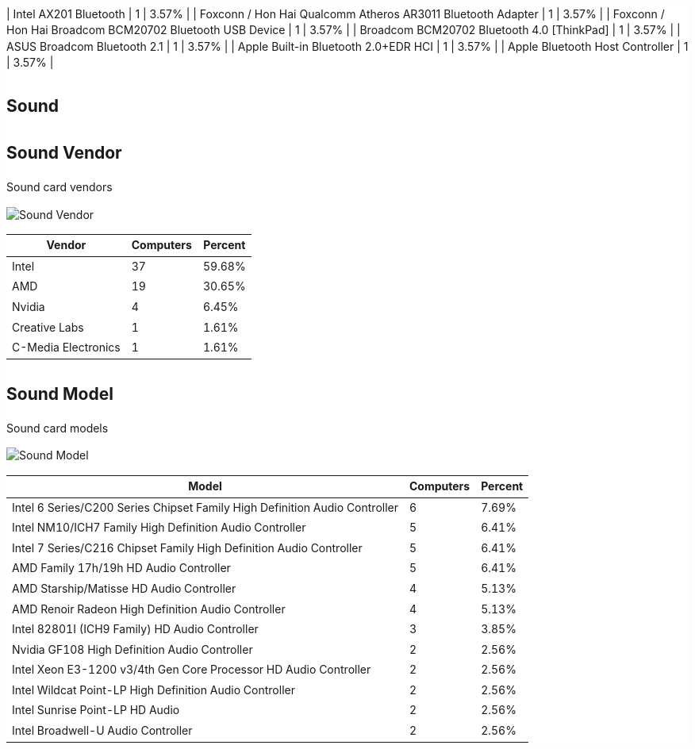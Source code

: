 | Intel AX201 Bluetooth                                       | 1         | 3.57%   |
| Foxconn / Hon Hai Qualcomm Atheros AR3011 Bluetooth Adapter | 1         | 3.57%   |
| Foxconn / Hon Hai Broadcom BCM20702 Bluetooth USB Device    | 1         | 3.57%   |
| Broadcom BCM20702 Bluetooth 4.0 [ThinkPad]                  | 1         | 3.57%   |
| ASUS Broadcom Bluetooth 2.1                                 | 1         | 3.57%   |
| Apple Built-in Bluetooth 2.0+EDR HCI                        | 1         | 3.57%   |
| Apple Bluetooth Host Controller                             | 1         | 3.57%   |

Sound
-----

Sound Vendor
------------

Sound card vendors

![Sound Vendor](./images/pie_chart_bsd/snd_vendor.svg)


| Vendor              | Computers | Percent |
|---------------------|-----------|---------|
| Intel               | 37        | 59.68%  |
| AMD                 | 19        | 30.65%  |
| Nvidia              | 4         | 6.45%   |
| Creative Labs       | 1         | 1.61%   |
| C-Media Electronics | 1         | 1.61%   |

Sound Model
-----------

Sound card models

![Sound Model](./images/pie_chart_bsd/snd_model.svg)


| Model                                                                             | Computers | Percent |
|-----------------------------------------------------------------------------------|-----------|---------|
| Intel 6 Series/C200 Series Chipset Family High Definition Audio Controller        | 6         | 7.69%   |
| Intel NM10/ICH7 Family High Definition Audio Controller                           | 5         | 6.41%   |
| Intel 7 Series/C216 Chipset Family High Definition Audio Controller               | 5         | 6.41%   |
| AMD Family 17h/19h HD Audio Controller                                            | 5         | 6.41%   |
| AMD Starship/Matisse HD Audio Controller                                          | 4         | 5.13%   |
| AMD Renoir Radeon High Definition Audio Controller                                | 4         | 5.13%   |
| Intel 82801I (ICH9 Family) HD Audio Controller                                    | 3         | 3.85%   |
| Nvidia GF108 High Definition Audio Controller                                     | 2         | 2.56%   |
| Intel Xeon E3-1200 v3/4th Gen Core Processor HD Audio Controller                  | 2         | 2.56%   |
| Intel Wildcat Point-LP High Definition Audio Controller                           | 2         | 2.56%   |
| Intel Sunrise Point-LP HD Audio                                                   | 2         | 2.56%   |
| Intel Broadwell-U Audio Controller                                                | 2         | 2.56%   |